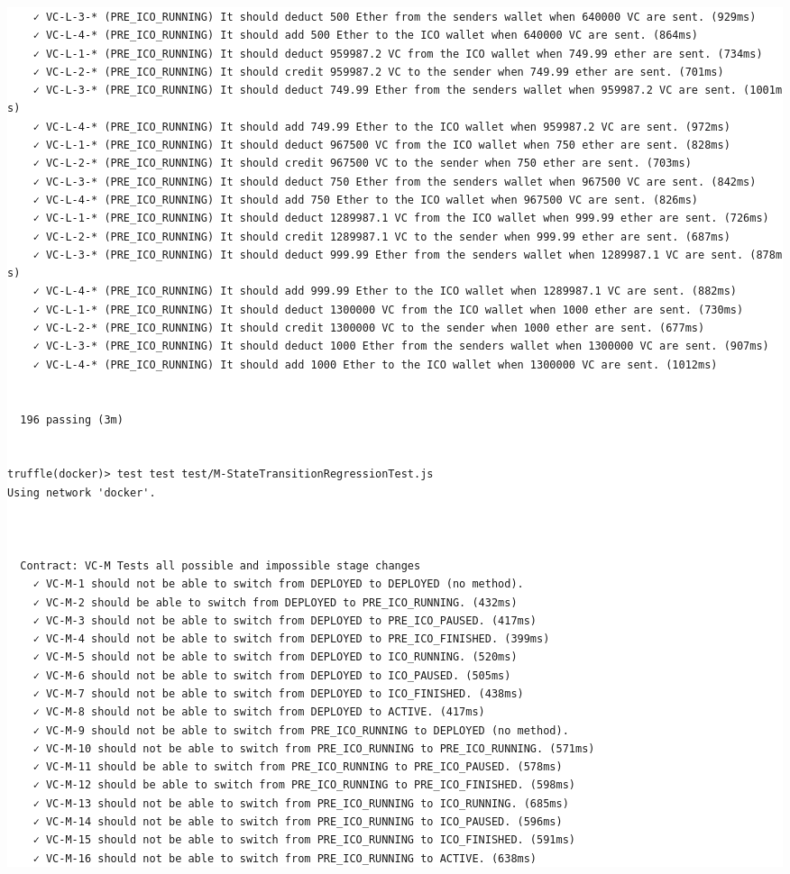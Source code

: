 ```
    ✓ VC-L-3-* (PRE_ICO_RUNNING) It should deduct 500 Ether from the senders wallet when 640000 VC are sent. (929ms)
    ✓ VC-L-4-* (PRE_ICO_RUNNING) It should add 500 Ether to the ICO wallet when 640000 VC are sent. (864ms)
    ✓ VC-L-1-* (PRE_ICO_RUNNING) It should deduct 959987.2 VC from the ICO wallet when 749.99 ether are sent. (734ms)
    ✓ VC-L-2-* (PRE_ICO_RUNNING) It should credit 959987.2 VC to the sender when 749.99 ether are sent. (701ms)
    ✓ VC-L-3-* (PRE_ICO_RUNNING) It should deduct 749.99 Ether from the senders wallet when 959987.2 VC are sent. (1001ms)
    ✓ VC-L-4-* (PRE_ICO_RUNNING) It should add 749.99 Ether to the ICO wallet when 959987.2 VC are sent. (972ms)
    ✓ VC-L-1-* (PRE_ICO_RUNNING) It should deduct 967500 VC from the ICO wallet when 750 ether are sent. (828ms)
    ✓ VC-L-2-* (PRE_ICO_RUNNING) It should credit 967500 VC to the sender when 750 ether are sent. (703ms)
    ✓ VC-L-3-* (PRE_ICO_RUNNING) It should deduct 750 Ether from the senders wallet when 967500 VC are sent. (842ms)
    ✓ VC-L-4-* (PRE_ICO_RUNNING) It should add 750 Ether to the ICO wallet when 967500 VC are sent. (826ms)
    ✓ VC-L-1-* (PRE_ICO_RUNNING) It should deduct 1289987.1 VC from the ICO wallet when 999.99 ether are sent. (726ms)
    ✓ VC-L-2-* (PRE_ICO_RUNNING) It should credit 1289987.1 VC to the sender when 999.99 ether are sent. (687ms)
    ✓ VC-L-3-* (PRE_ICO_RUNNING) It should deduct 999.99 Ether from the senders wallet when 1289987.1 VC are sent. (878ms)
    ✓ VC-L-4-* (PRE_ICO_RUNNING) It should add 999.99 Ether to the ICO wallet when 1289987.1 VC are sent. (882ms)
    ✓ VC-L-1-* (PRE_ICO_RUNNING) It should deduct 1300000 VC from the ICO wallet when 1000 ether are sent. (730ms)
    ✓ VC-L-2-* (PRE_ICO_RUNNING) It should credit 1300000 VC to the sender when 1000 ether are sent. (677ms)
    ✓ VC-L-3-* (PRE_ICO_RUNNING) It should deduct 1000 Ether from the senders wallet when 1300000 VC are sent. (907ms)
    ✓ VC-L-4-* (PRE_ICO_RUNNING) It should add 1000 Ether to the ICO wallet when 1300000 VC are sent. (1012ms)


  196 passing (3m)


truffle(docker)> test test test/M-StateTransitionRegressionTest.js
Using network 'docker'.



  Contract: VC-M Tests all possible and impossible stage changes
    ✓ VC-M-1 should not be able to switch from DEPLOYED to DEPLOYED (no method).
    ✓ VC-M-2 should be able to switch from DEPLOYED to PRE_ICO_RUNNING. (432ms)
    ✓ VC-M-3 should not be able to switch from DEPLOYED to PRE_ICO_PAUSED. (417ms)
    ✓ VC-M-4 should not be able to switch from DEPLOYED to PRE_ICO_FINISHED. (399ms)
    ✓ VC-M-5 should not be able to switch from DEPLOYED to ICO_RUNNING. (520ms)
    ✓ VC-M-6 should not be able to switch from DEPLOYED to ICO_PAUSED. (505ms)
    ✓ VC-M-7 should not be able to switch from DEPLOYED to ICO_FINISHED. (438ms)
    ✓ VC-M-8 should not be able to switch from DEPLOYED to ACTIVE. (417ms)
    ✓ VC-M-9 should not be able to switch from PRE_ICO_RUNNING to DEPLOYED (no method).
    ✓ VC-M-10 should not be able to switch from PRE_ICO_RUNNING to PRE_ICO_RUNNING. (571ms)
    ✓ VC-M-11 should be able to switch from PRE_ICO_RUNNING to PRE_ICO_PAUSED. (578ms)
    ✓ VC-M-12 should be able to switch from PRE_ICO_RUNNING to PRE_ICO_FINISHED. (598ms)
    ✓ VC-M-13 should not be able to switch from PRE_ICO_RUNNING to ICO_RUNNING. (685ms)
    ✓ VC-M-14 should not be able to switch from PRE_ICO_RUNNING to ICO_PAUSED. (596ms)
    ✓ VC-M-15 should not be able to switch from PRE_ICO_RUNNING to ICO_FINISHED. (591ms)
    ✓ VC-M-16 should not be able to switch from PRE_ICO_RUNNING to ACTIVE. (638ms)
```